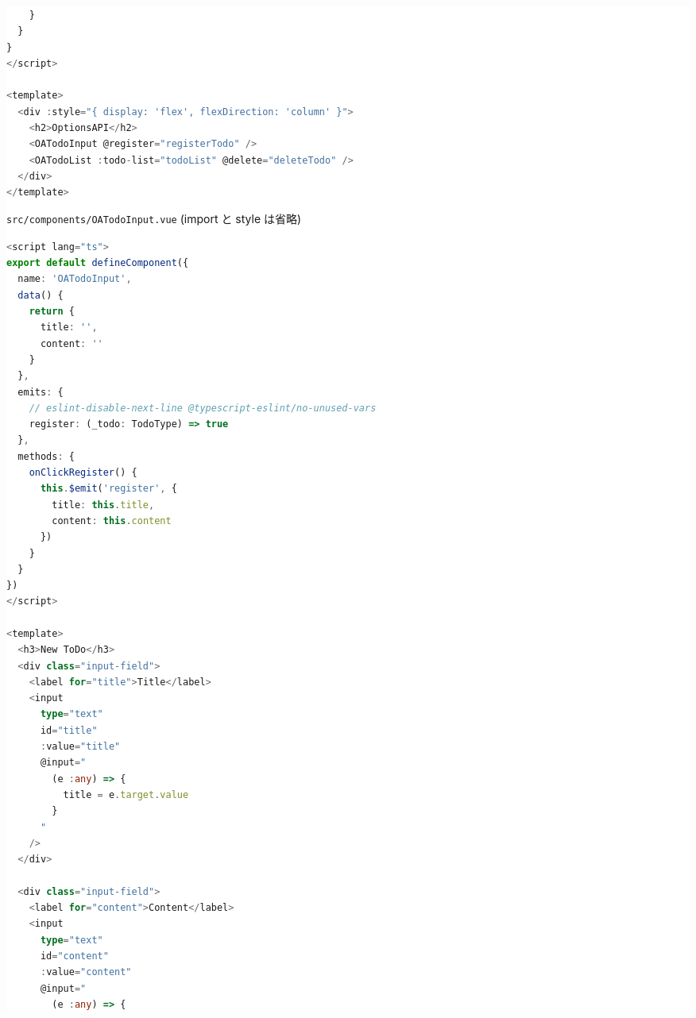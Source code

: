 ```typescript
    }
  }
}
</script>

<template>
  <div :style="{ display: 'flex', flexDirection: 'column' }">
    <h2>OptionsAPI</h2>
    <OATodoInput @register="registerTodo" />
    <OATodoList :todo-list="todoList" @delete="deleteTodo" />
  </div>
</template>
```

`src/components/OATodoInput.vue` (import と style は省略)
```typescript
<script lang="ts">
export default defineComponent({
  name: 'OATodoInput',
  data() {
    return {
      title: '',
      content: ''
    }
  },
  emits: {
    // eslint-disable-next-line @typescript-eslint/no-unused-vars
    register: (_todo: TodoType) => true
  },
  methods: {
    onClickRegister() {
      this.$emit('register', {
        title: this.title,
        content: this.content
      })
    }
  }
})
</script>

<template>
  <h3>New ToDo</h3>
  <div class="input-field">
    <label for="title">Title</label>
    <input
      type="text"
      id="title"
      :value="title"
      @input="
        (e :any) => {
          title = e.target.value
        }
      "
    />
  </div>

  <div class="input-field">
    <label for="content">Content</label>
    <input
      type="text"
      id="content"
      :value="content"
      @input="
        (e :any) => {
```